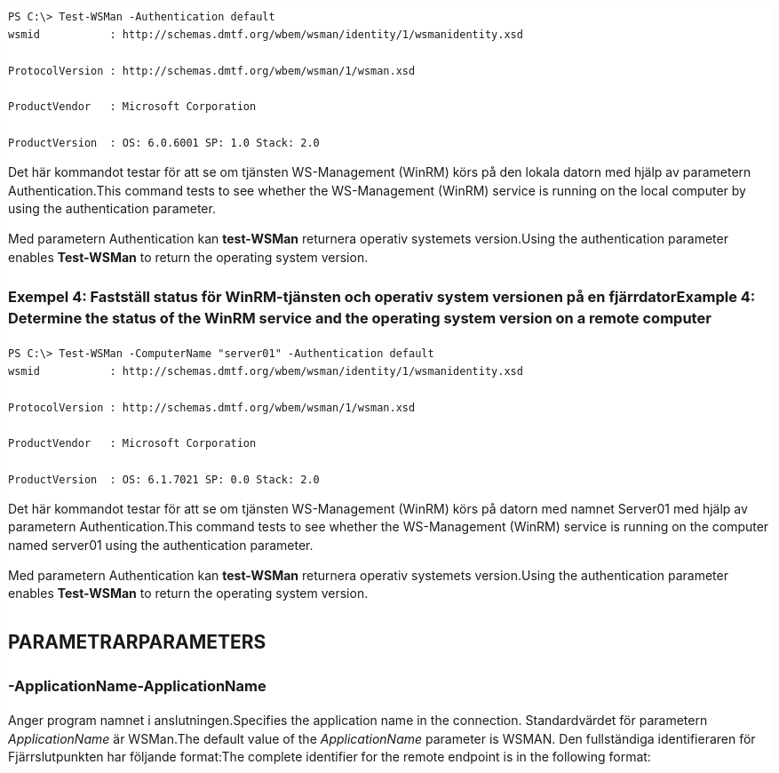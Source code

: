 ```
PS C:\> Test-WSMan -Authentication default
wsmid           : http://schemas.dmtf.org/wbem/wsman/identity/1/wsmanidentity.xsd

ProtocolVersion : http://schemas.dmtf.org/wbem/wsman/1/wsman.xsd

ProductVendor   : Microsoft Corporation

ProductVersion  : OS: 6.0.6001 SP: 1.0 Stack: 2.0
```

<span data-ttu-id="2eb87-116">Det här kommandot testar för att se om tjänsten WS-Management (WinRM) körs på den lokala datorn med hjälp av parametern Authentication.</span><span class="sxs-lookup"><span data-stu-id="2eb87-116">This command tests to see whether the WS-Management (WinRM) service is running on the local computer by using the authentication parameter.</span></span>

<span data-ttu-id="2eb87-117">Med parametern Authentication kan **test-WSMan** returnera operativ systemets version.</span><span class="sxs-lookup"><span data-stu-id="2eb87-117">Using the authentication parameter enables **Test-WSMan** to return the operating system version.</span></span>

### <span data-ttu-id="2eb87-118">Exempel 4: Fastställ status för WinRM-tjänsten och operativ system versionen på en fjärrdator</span><span class="sxs-lookup"><span data-stu-id="2eb87-118">Example 4: Determine the status of the WinRM service and the operating system version on a remote computer</span></span>

```
PS C:\> Test-WSMan -ComputerName "server01" -Authentication default
wsmid           : http://schemas.dmtf.org/wbem/wsman/identity/1/wsmanidentity.xsd

ProtocolVersion : http://schemas.dmtf.org/wbem/wsman/1/wsman.xsd

ProductVendor   : Microsoft Corporation

ProductVersion  : OS: 6.1.7021 SP: 0.0 Stack: 2.0
```

<span data-ttu-id="2eb87-119">Det här kommandot testar för att se om tjänsten WS-Management (WinRM) körs på datorn med namnet Server01 med hjälp av parametern Authentication.</span><span class="sxs-lookup"><span data-stu-id="2eb87-119">This command tests to see whether the WS-Management (WinRM) service is running on the computer named server01 using the authentication parameter.</span></span>

<span data-ttu-id="2eb87-120">Med parametern Authentication kan **test-WSMan** returnera operativ systemets version.</span><span class="sxs-lookup"><span data-stu-id="2eb87-120">Using the authentication parameter enables **Test-WSMan** to return the operating system version.</span></span>

## <span data-ttu-id="2eb87-121">PARAMETRAR</span><span class="sxs-lookup"><span data-stu-id="2eb87-121">PARAMETERS</span></span>

### <span data-ttu-id="2eb87-122">-ApplicationName</span><span class="sxs-lookup"><span data-stu-id="2eb87-122">-ApplicationName</span></span>
<span data-ttu-id="2eb87-123">Anger program namnet i anslutningen.</span><span class="sxs-lookup"><span data-stu-id="2eb87-123">Specifies the application name in the connection.</span></span>
<span data-ttu-id="2eb87-124">Standardvärdet för parametern *ApplicationName* är WSMan.</span><span class="sxs-lookup"><span data-stu-id="2eb87-124">The default value of the *ApplicationName* parameter is WSMAN.</span></span>
<span data-ttu-id="2eb87-125">Den fullständiga identifieraren för Fjärrslutpunkten har följande format:</span><span class="sxs-lookup"><span data-stu-id="2eb87-125">The complete identifier for the remote endpoint is in the following format:</span></span>
